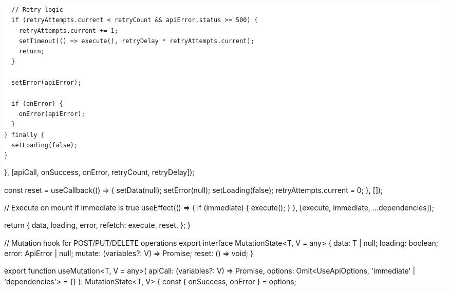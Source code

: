      // Retry logic
      if (retryAttempts.current < retryCount && apiError.status >= 500) {
        retryAttempts.current += 1;
        setTimeout(() => execute(), retryDelay * retryAttempts.current);
        return;
      }
      
      setError(apiError);
      
      if (onError) {
        onError(apiError);
      }
    } finally {
      setLoading(false);
    }
  }, [apiCall, onSuccess, onError, retryCount, retryDelay]);

  const reset = useCallback(() => {
    setData(null);
    setError(null);
    setLoading(false);
    retryAttempts.current = 0;
  }, []);

  // Execute on mount if immediate is true
  useEffect(() => {
    if (immediate) {
      execute();
    }
  }, [execute, immediate, ...dependencies]);

  return {
    data,
    loading,
    error,
    refetch: execute,
    reset,
  };
}

// Mutation hook for POST/PUT/DELETE operations
export interface MutationState<T, V = any> {
  data: T | null;
  loading: boolean;
  error: ApiError | null;
  mutate: (variables?: V) => Promise<T>;
  reset: () => void;
}

export function useMutation<T, V = any>(
  apiCall: (variables?: V) => Promise<T>,
  options: Omit<UseApiOptions<T>, 'immediate' | 'dependencies'> = {}
): MutationState<T, V> {
  const { onSuccess, onError } = options;
  